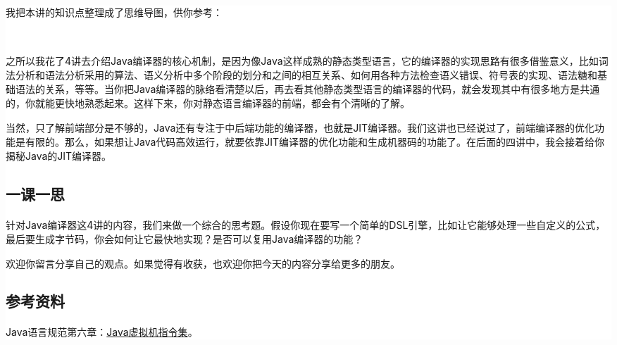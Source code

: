 我把本讲的知识点整理成了思维导图，供你参考：

<img src="https://static001.geekbang.org/resource/image/b1/ff/b1a76404ecb1ab138e3d9bce9b6949ff.jpg" alt="">

之所以我花了4讲去介绍Java编译器的核心机制，是因为像Java这样成熟的静态类型语言，它的编译器的实现思路有很多借鉴意义，比如词法分析和语法分析采用的算法、语义分析中多个阶段的划分和之间的相互关系、如何用各种方法检查语义错误、符号表的实现、语法糖和基础语法的关系，等等。当你把Java编译器的脉络看清楚以后，再去看其他静态类型语言的编译器的代码，就会发现其中有很多地方是共通的，你就能更快地熟悉起来。这样下来，你对静态语言编译器的前端，都会有个清晰的了解。

当然，只了解前端部分是不够的，Java还有专注于中后端功能的编译器，也就是JIT编译器。我们这讲也已经说过了，前端编译器的优化功能是有限的。那么，如果想让Java代码高效运行，就要依靠JIT编译器的优化功能和生成机器码的功能了。在后面的四讲中，我会接着给你揭秘Java的JIT编译器。

## 一课一思

针对Java编译器这4讲的内容，我们来做一个综合的思考题。假设你现在要写一个简单的DSL引擎，比如让它能够处理一些自定义的公式，最后要生成字节码，你会如何让它最快地实现？是否可以复用Java编译器的功能？

欢迎你留言分享自己的观点。如果觉得有收获，也欢迎你把今天的内容分享给更多的朋友。

## 参考资料

Java语言规范第六章：[Java虚拟机指令集](https://docs.oracle.com/javase/specs/jvms/se13/html/jvms-6.html)。
